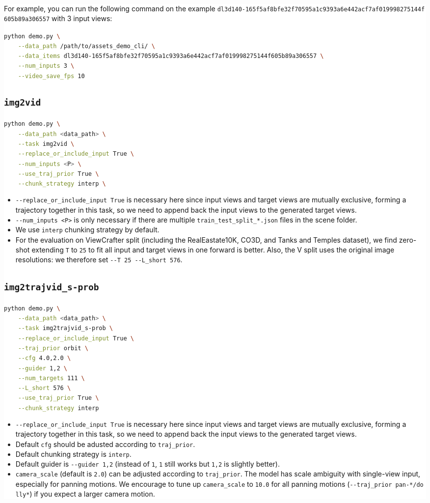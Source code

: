 For example, you can run the following command on the example `dl3d140-165f5af8bfe32f70595a1c9393a6e442acf7af019998275144f605b89a306557` with 3 input views:

```bash
python demo.py \
    --data_path /path/to/assets_demo_cli/ \
    --data_items dl3d140-165f5af8bfe32f70595a1c9393a6e442acf7af019998275144f605b89a306557 \
    --num_inputs 3 \
    --video_save_fps 10
```

## `img2vid`

```bash
python demo.py \
    --data_path <data_path> \
    --task img2vid \
    --replace_or_include_input True \
    --num_inputs <P> \
    --use_traj_prior True \
    --chunk_strategy interp \
```

- `--replace_or_include_input True` is necessary here since input views and target views are mutually exclusive, forming a trajectory together in this task, so we need to append back the input views to the generated target views.
- `--num_inputs <P>` is only necessary if there are multiple `train_test_split_*.json` files in the scene folder.
- We use `interp` chunking strategy by default.
- For the evaluation on ViewCrafter split (including the RealEastate10K, CO3D, and Tanks and Temples dataset), we find zero-shot extending `T` to `25` to fit all input and target views in one forward is better. Also, the V split uses the original image resolutions: we therefore set `--T 25 --L_short 576`.

## `img2trajvid_s-prob`

```bash
python demo.py \
    --data_path <data_path> \
    --task img2trajvid_s-prob \
    --replace_or_include_input True \
    --traj_prior orbit \
    --cfg 4.0,2.0 \
    --guider 1,2 \
    --num_targets 111 \
    --L_short 576 \
    --use_traj_prior True \
    --chunk_strategy interp
```

- `--replace_or_include_input True` is necessary here since input views and target views are mutually exclusive, forming a trajectory together in this task, so we need to append back the input views to the generated target views.
- Default `cfg` should be adusted according to `traj_prior`.
- Default chunking strategy is `interp`.
- Default guider is `--guider 1,2` (instead of `1`, `1` still works but `1,2` is slightly better).
- `camera_scale` (default is `2.0`) can be adjusted according to `traj_prior`. The model has scale ambiguity with single-view input, especially for panning motions. We encourage to tune up `camera_scale` to `10.0` for all panning motions (`--traj_prior pan-*/dolly*`) if you expect a larger camera motion.
